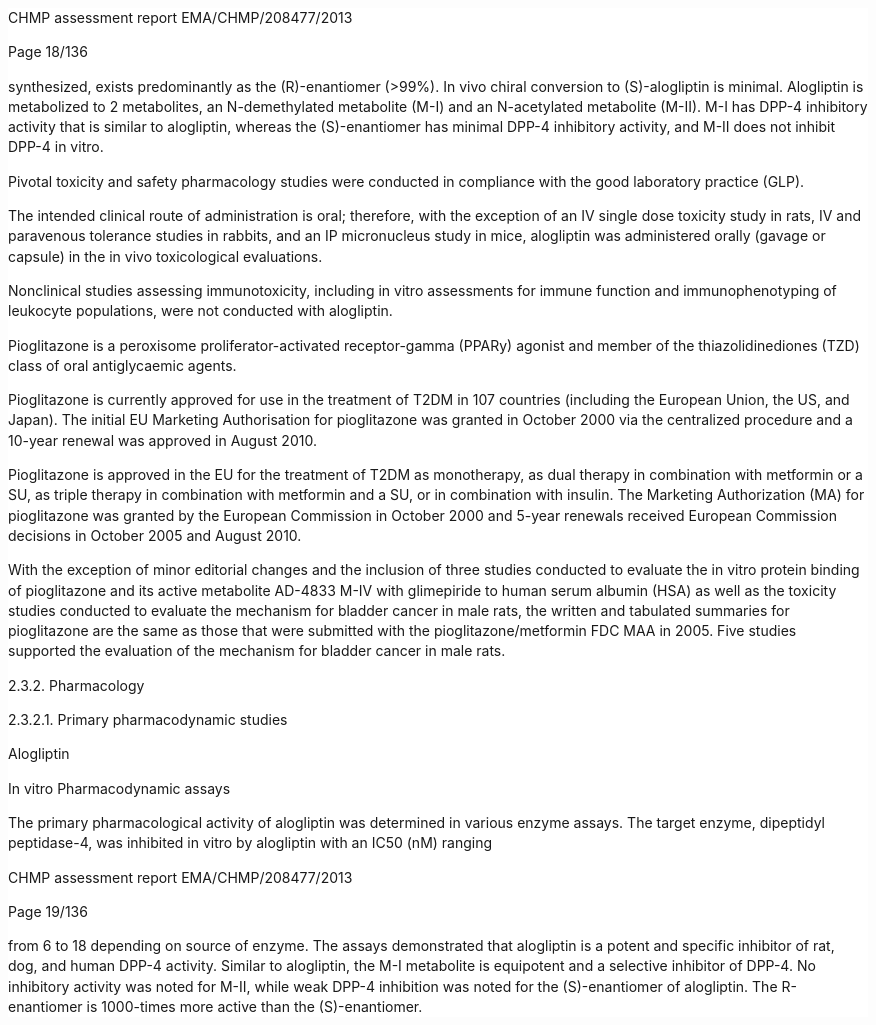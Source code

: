 CHMP assessment report EMA/CHMP/208477/2013

Page 18/136

synthesized, exists predominantly as the (R)-enantiomer (>99%). In vivo chiral conversion to (S)-alogliptin is minimal. Alogliptin is metabolized to 2 metabolites, an N-demethylated metabolite (M-I) and an N-acetylated metabolite (M-II). M-I has DPP-4 inhibitory activity that is similar to alogliptin, whereas the (S)-enantiomer has minimal DPP-4 inhibitory activity, and M-II does not inhibit DPP-4 in vitro.

Pivotal toxicity and safety pharmacology studies were conducted in compliance with the good laboratory practice (GLP).

The intended clinical route of administration is oral; therefore, with the exception of an IV single dose toxicity study in rats, IV and paravenous tolerance studies in rabbits, and an IP micronucleus study in mice, alogliptin was administered orally (gavage or capsule) in the in vivo toxicological evaluations.

Nonclinical studies assessing immunotoxicity, including in vitro assessments for immune function and immunophenotyping of leukocyte populations, were not conducted with alogliptin.

Pioglitazone is a peroxisome proliferator-activated receptor-gamma (PPARy) agonist and member of the thiazolidinediones (TZD) class of oral antiglycaemic agents.

Pioglitazone is currently approved for use in the treatment of T2DM in 107 countries (including the European Union, the US, and Japan). The initial EU Marketing Authorisation for pioglitazone was granted in October 2000 via the centralized procedure and a 10-year renewal was approved in August 2010.

Pioglitazone is approved in the EU for the treatment of T2DM as monotherapy, as dual therapy in combination with metformin or a SU, as triple therapy in combination with metformin and a SU, or in combination with insulin. The Marketing Authorization (MA) for pioglitazone was granted by the European Commission in October 2000 and 5-year renewals received European Commission decisions in October 2005 and August 2010.

With the exception of minor editorial changes and the inclusion of three studies conducted to evaluate the in vitro protein binding of pioglitazone and its active metabolite AD-4833 M-IV with glimepiride to human serum albumin (HSA) as well as the toxicity studies conducted to evaluate the mechanism for bladder cancer in male rats, the written and tabulated summaries for pioglitazone are the same as those that were submitted with the pioglitazone/metformin FDC MAA in 2005. Five studies supported the evaluation of the mechanism for bladder cancer in male rats.

2.3.2. Pharmacology

2.3.2.1. Primary pharmacodynamic studies

Alogliptin

In vitro Pharmacodynamic assays

The primary pharmacological activity of alogliptin was determined in various enzyme assays. The target enzyme, dipeptidyl peptidase-4, was inhibited in vitro by alogliptin with an IC50 (nM) ranging

CHMP assessment report EMA/CHMP/208477/2013

Page 19/136

from 6 to 18 depending on source of enzyme. The assays demonstrated that alogliptin is a potent and specific inhibitor of rat, dog, and human DPP-4 activity. Similar to alogliptin, the M-I metabolite is equipotent and a selective inhibitor of DPP-4. No inhibitory activity was noted for M-II, while weak DPP-4 inhibition was noted for the (S)-enantiomer of alogliptin. The R-enantiomer is 1000-times more active than the (S)-enantiomer.
